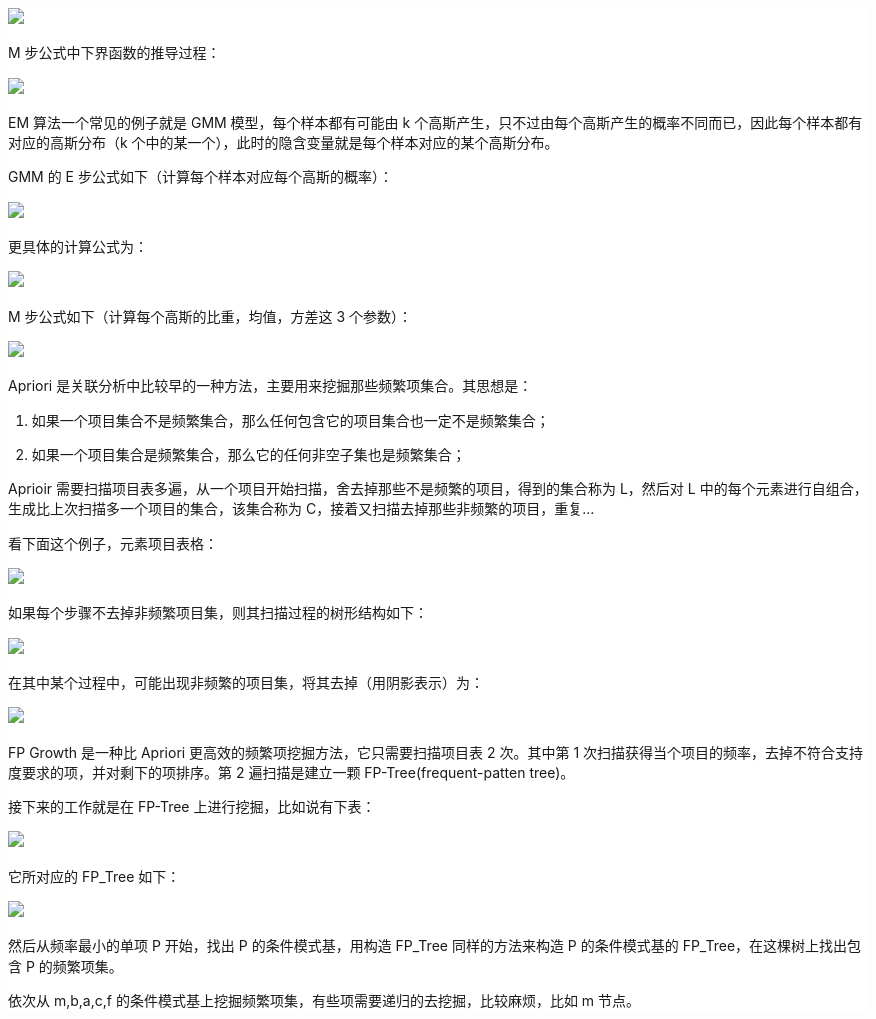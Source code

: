  ![](https://mmbiz.qpic.cn/mmbiz_png/hN1l83J6Ph8LGibicFIKBZPjYB4micHcic2qJryhbRHsjEib87mPEH5MNkAOicpcJqjc0veBd0iaCC5xsW0JLEku82JWg/640?wx_fmt=png) 

M 步公式中下界函数的推导过程：

 ![](https://mmbiz.qpic.cn/mmbiz_png/hN1l83J6Ph8LGibicFIKBZPjYB4micHcic2q1sv0ZjDXbCDCibTRQFSB0p6vugib8sEdMRgwpFibHb8IWb2QTrr9ETjeQ/640?wx_fmt=png) 

EM 算法一个常见的例子就是 GMM 模型，每个样本都有可能由 k 个高斯产生，只不过由每个高斯产生的概率不同而已，因此每个样本都有对应的高斯分布（k 个中的某一个），此时的隐含变量就是每个样本对应的某个高斯分布。

GMM 的 E 步公式如下（计算每个样本对应每个高斯的概率）：

 ![](https://mmbiz.qpic.cn/mmbiz_png/hN1l83J6Ph8LGibicFIKBZPjYB4micHcic2qnhhI1YfDUgySEbQZRkgt6ic7LLib2VDuBn3OxB838ze89GJ2VEic7yWeA/640?wx_fmt=png) 

更具体的计算公式为：

 ![](https://mmbiz.qpic.cn/mmbiz_png/hN1l83J6Ph8LGibicFIKBZPjYB4micHcic2qV82zyR43NyGL8iaQic0ygt5UvOorrybibOdjn7Eb7OaicyQPr4DMDzVbSQ/640?wx_fmt=png) 

M 步公式如下（计算每个高斯的比重，均值，方差这 3 个参数）：

 ![](https://mmbiz.qpic.cn/mmbiz_png/hN1l83J6Ph8LGibicFIKBZPjYB4micHcic2qBYuX8Rfiboz5TkuWY6bF0hqZo56Xr7G2DKKhiclzlUE3Q9JPLYib1hfOQ/640?wx_fmt=png) 

Apriori 是关联分析中比较早的一种方法，主要用来挖掘那些频繁项集合。其思想是：

1. 如果一个项目集合不是频繁集合，那么任何包含它的项目集合也一定不是频繁集合；

2. 如果一个项目集合是频繁集合，那么它的任何非空子集也是频繁集合；

Aprioir 需要扫描项目表多遍，从一个项目开始扫描，舍去掉那些不是频繁的项目，得到的集合称为 L，然后对 L 中的每个元素进行自组合，生成比上次扫描多一个项目的集合，该集合称为 C，接着又扫描去掉那些非频繁的项目，重复…

看下面这个例子，元素项目表格：

 ![](https://mmbiz.qpic.cn/mmbiz_jpg/hN1l83J6Ph8LGibicFIKBZPjYB4micHcic2qFSiarUvJk1prbKG8a9icKH7NGqko1FD9gntBVSAQzUjKibCfF4mdtC5CA/640?wx_fmt=jpeg) 

如果每个步骤不去掉非频繁项目集，则其扫描过程的树形结构如下：

 ![](https://mmbiz.qpic.cn/mmbiz_jpg/hN1l83J6Ph8LGibicFIKBZPjYB4micHcic2qRicVpsyEibpd4Ka6TpgQYL0DycicZbL3wxpEuq5wTVoHD4A3dcotibyxkw/640?wx_fmt=jpeg) 

在其中某个过程中，可能出现非频繁的项目集，将其去掉（用阴影表示）为：

 ![](https://mmbiz.qpic.cn/mmbiz_jpg/hN1l83J6Ph8LGibicFIKBZPjYB4micHcic2quribfdQBPK4DbmbDLhtfDhkdUibh8gvhXs16rh7rnoCIDhzp0kiaZKibAQ/640?wx_fmt=jpeg) 

FP Growth 是一种比 Apriori 更高效的频繁项挖掘方法，它只需要扫描项目表 2 次。其中第 1 次扫描获得当个项目的频率，去掉不符合支持度要求的项，并对剩下的项排序。第 2 遍扫描是建立一颗 FP-Tree(frequent-patten tree)。

接下来的工作就是在 FP-Tree 上进行挖掘，比如说有下表：

 ![](https://mmbiz.qpic.cn/mmbiz_jpg/hN1l83J6Ph8LGibicFIKBZPjYB4micHcic2qYK5v1TMq1ezticpxcbLc9QADZElWic9zardzr1jUqG9lqyjGmic6gx2Gw/640?wx_fmt=jpeg) 

它所对应的 FP_Tree 如下：

 ![](https://mmbiz.qpic.cn/mmbiz_jpg/hN1l83J6Ph8LGibicFIKBZPjYB4micHcic2q4lKicOjya5c3IyFIndUJGGAVtwZtMPkOcwSCrozRCdGIhef2vpmOarQ/640?wx_fmt=jpeg) 

然后从频率最小的单项 P 开始，找出 P 的条件模式基，用构造 FP_Tree 同样的方法来构造 P 的条件模式基的 FP_Tree，在这棵树上找出包含 P 的频繁项集。

依次从 m,b,a,c,f 的条件模式基上挖掘频繁项集，有些项需要递归的去挖掘，比较麻烦，比如 m 节点。